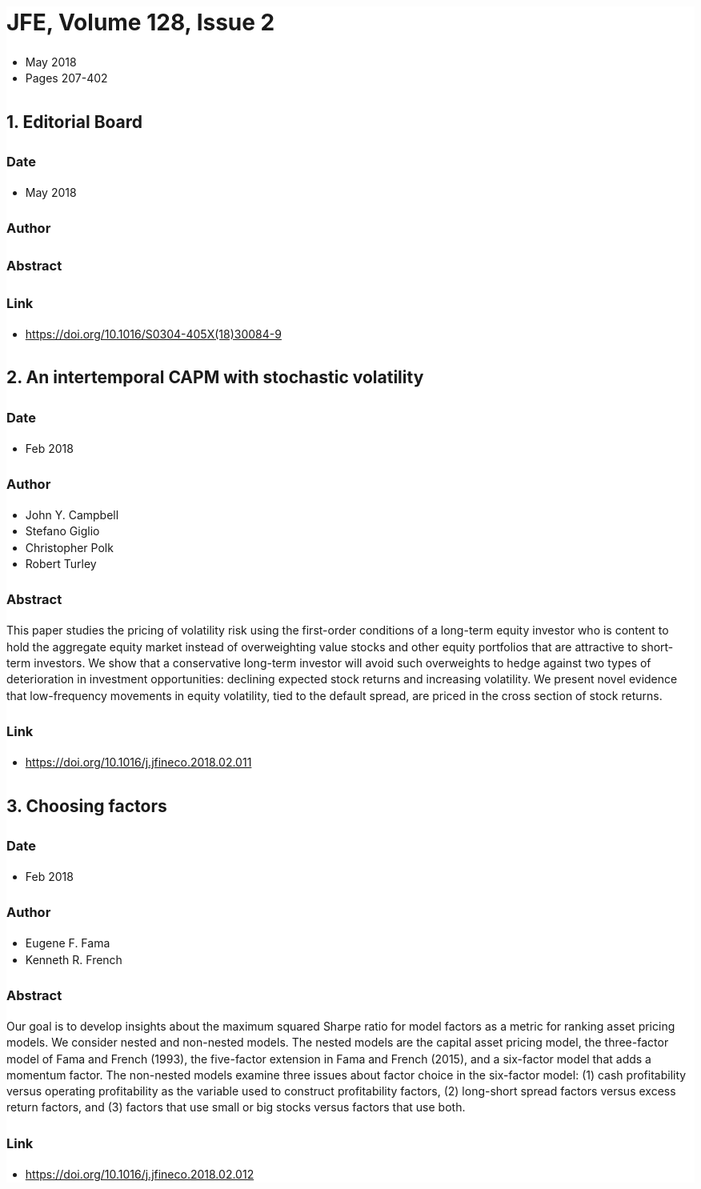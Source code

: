 # JFE, Volume 128, Issue 2
- May 2018
- Pages 207-402

## 1. Editorial Board
### Date
- May 2018
### Author
### Abstract

### Link
- https://doi.org/10.1016/S0304-405X(18)30084-9

## 2. An intertemporal CAPM with stochastic volatility
### Date
- Feb 2018
### Author
- John Y. Campbell
- Stefano Giglio
- Christopher Polk
- Robert Turley
### Abstract
This paper studies the pricing of volatility risk using the first-order conditions of a long-term equity investor who is content to hold the aggregate equity market instead of overweighting value stocks and other equity portfolios that are attractive to short-term investors. We show that a conservative long-term investor will avoid such overweights to hedge against two types of deterioration in investment opportunities: declining expected stock returns and increasing volatility. We present novel evidence that low-frequency movements in equity volatility, tied to the default spread, are priced in the cross section of stock returns.
### Link
- https://doi.org/10.1016/j.jfineco.2018.02.011

## 3. Choosing factors
### Date
- Feb 2018
### Author
- Eugene F. Fama
- Kenneth R. French
### Abstract
Our goal is to develop insights about the maximum squared Sharpe ratio for model factors as a metric for ranking asset pricing models. We consider nested and non-nested models. The nested models are the capital asset pricing model, the three-factor model of Fama and French (1993), the five-factor extension in Fama and French (2015), and a six-factor model that adds a momentum factor. The non-nested models examine three issues about factor choice in the six-factor model: (1) cash profitability versus operating profitability as the variable used to construct profitability factors, (2) long-short spread factors versus excess return factors, and (3) factors that use small or big stocks versus factors that use both.
### Link
- https://doi.org/10.1016/j.jfineco.2018.02.012
